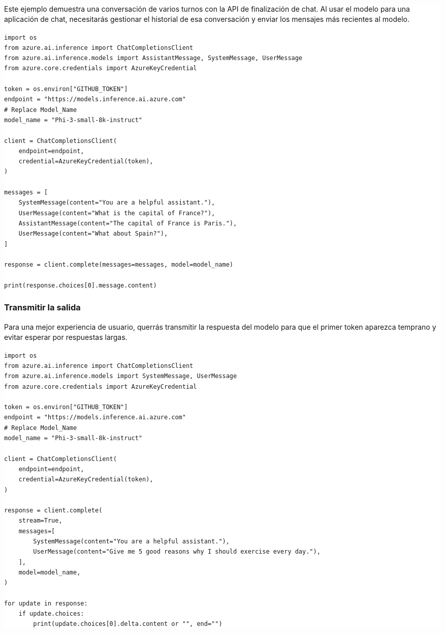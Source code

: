 Este ejemplo demuestra una conversación de varios turnos con la API de finalización de chat. Al usar el modelo para una aplicación de chat, necesitarás gestionar el historial de esa conversación y enviar los mensajes más recientes al modelo.

```
import os
from azure.ai.inference import ChatCompletionsClient
from azure.ai.inference.models import AssistantMessage, SystemMessage, UserMessage
from azure.core.credentials import AzureKeyCredential

token = os.environ["GITHUB_TOKEN"]
endpoint = "https://models.inference.ai.azure.com"
# Replace Model_Name
model_name = "Phi-3-small-8k-instruct"

client = ChatCompletionsClient(
    endpoint=endpoint,
    credential=AzureKeyCredential(token),
)

messages = [
    SystemMessage(content="You are a helpful assistant."),
    UserMessage(content="What is the capital of France?"),
    AssistantMessage(content="The capital of France is Paris."),
    UserMessage(content="What about Spain?"),
]

response = client.complete(messages=messages, model=model_name)

print(response.choices[0].message.content)
```

### Transmitir la salida

Para una mejor experiencia de usuario, querrás transmitir la respuesta del modelo para que el primer token aparezca temprano y evitar esperar por respuestas largas.

```
import os
from azure.ai.inference import ChatCompletionsClient
from azure.ai.inference.models import SystemMessage, UserMessage
from azure.core.credentials import AzureKeyCredential

token = os.environ["GITHUB_TOKEN"]
endpoint = "https://models.inference.ai.azure.com"
# Replace Model_Name
model_name = "Phi-3-small-8k-instruct"

client = ChatCompletionsClient(
    endpoint=endpoint,
    credential=AzureKeyCredential(token),
)

response = client.complete(
    stream=True,
    messages=[
        SystemMessage(content="You are a helpful assistant."),
        UserMessage(content="Give me 5 good reasons why I should exercise every day."),
    ],
    model=model_name,
)

for update in response:
    if update.choices:
        print(update.choices[0].delta.content or "", end="")
```
